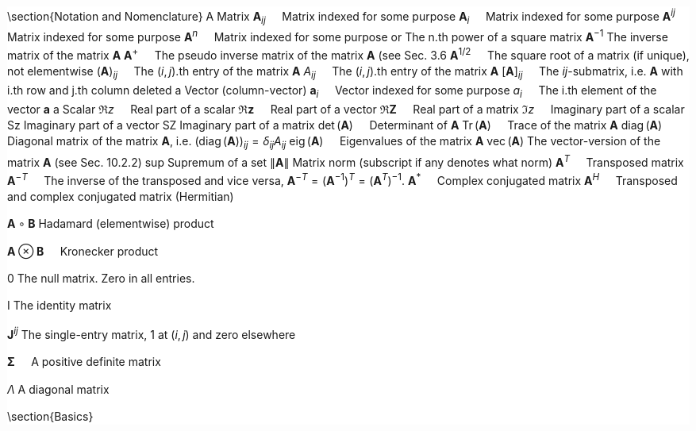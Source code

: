 

\section{Notation and Nomenclature}
A Matrix
$\mathbf{A}_{i j} \quad$ Matrix indexed for some purpose
$\mathbf{A}_{i} \quad$ Matrix indexed for some purpose
$\mathbf{A}^{i j} \quad$ Matrix indexed for some purpose
$\mathbf{A}^{n} \quad$ Matrix indexed for some purpose or
The n.th power of a square matrix
$\mathbf{A}^{-1}$ The inverse matrix of the matrix $\mathbf{A}$
$\mathbf{A}^{+} \quad$ The pseudo inverse matrix of the matrix $\mathbf{A}$ (see Sec. 3.6
$\mathbf{A}^{1 / 2} \quad$ The square root of a matrix (if unique), not elementwise
$(\mathbf{A})_{i j} \quad$ The $(i, j)$.th entry of the matrix $\mathbf{A}$
$A_{i j} \quad$ The $(i, j)$.th entry of the matrix $\mathbf{A}$
$[\mathbf{A}]_{i j} \quad$ The $i j$-submatrix, i.e. $\mathbf{A}$ with i.th row and j.th column deleted
a Vector (column-vector)
$\mathbf{a}_{i} \quad$ Vector indexed for some purpose
$a_{i} \quad$ The i.th element of the vector $\mathbf{a}$
a Scalar
$\Re z \quad$ Real part of a scalar
$\Re \mathbf{z} \quad$ Real part of a vector
$\Re \mathbf{Z} \quad$ Real part of a matrix
$\Im z \quad$ Imaginary part of a scalar
Sz Imaginary part of a vector
SZ Imaginary part of a matrix
$\operatorname{det}(\mathbf{A}) \quad$ Determinant of $\mathbf{A}$
$\operatorname{Tr}(\mathbf{A}) \quad$ Trace of the matrix $\mathbf{A}$
$\operatorname{diag}(\mathbf{A}) \quad$ Diagonal matrix of the matrix $\mathbf{A}$, i.e. $(\operatorname{diag}(\mathbf{A}))_{i j}=\delta_{i j} A_{i j}$
$\operatorname{eig}(\mathbf{A}) \quad$ Eigenvalues of the matrix $\mathbf{A}$
$\operatorname{vec}(\mathbf{A})$ The vector-version of the matrix $\mathbf{A}$ (see Sec. 10.2.2)
sup Supremum of a set
$\|\mathbf{A}\|$ Matrix norm (subscript if any denotes what norm)
$\mathbf{A}^{T} \quad$ Transposed matrix
$\mathbf{A}^{-T} \quad$ The inverse of the transposed and vice versa, $\mathbf{A}^{-T}=\left(\mathbf{A}^{-1}\right)^{T}=\left(\mathbf{A}^{T}\right)^{-1}$.
$\mathbf{A}^{*} \quad$ Complex conjugated matrix
$\mathbf{A}^{H} \quad$ Transposed and complex conjugated matrix (Hermitian)

$\mathbf{A} \circ \mathbf{B}$ Hadamard (elementwise) product

$\mathbf{A} \otimes \mathbf{B} \quad$ Kronecker product

0 The null matrix. Zero in all entries.

I The identity matrix

$\mathbf{J}^{i j}$ The single-entry matrix, 1 at $(i, j)$ and zero elsewhere

$\boldsymbol{\Sigma} \quad$ A positive definite matrix

$\Lambda$ A diagonal matrix

\section{Basics}

